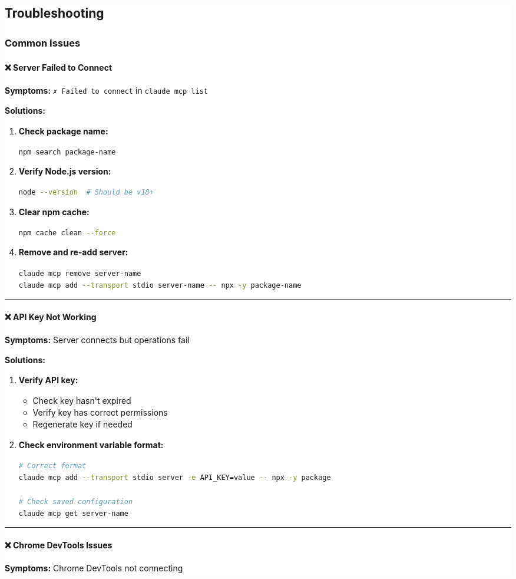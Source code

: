 ## Troubleshooting

### Common Issues

#### ❌ Server Failed to Connect

**Symptoms:** `✗ Failed to connect` in `claude mcp list`

**Solutions:**
1. **Check package name:**
   ```bash
   npm search package-name
   ```

2. **Verify Node.js version:**
   ```bash
   node --version  # Should be v18+
   ```

3. **Clear npm cache:**
   ```bash
   npm cache clean --force
   ```

4. **Remove and re-add server:**
   ```bash
   claude mcp remove server-name
   claude mcp add --transport stdio server-name -- npx -y package-name
   ```

---

#### ❌ API Key Not Working

**Symptoms:** Server connects but operations fail

**Solutions:**
1. **Verify API key:**
   - Check key hasn't expired
   - Verify key has correct permissions
   - Regenerate key if needed

2. **Check environment variable format:**
   ```bash
   # Correct format
   claude mcp add --transport stdio server -e API_KEY=value -- npx -y package

   # Check saved configuration
   claude mcp get server-name
   ```

---

#### ❌ Chrome DevTools Issues

**Symptoms:** Chrome DevTools not connecting
